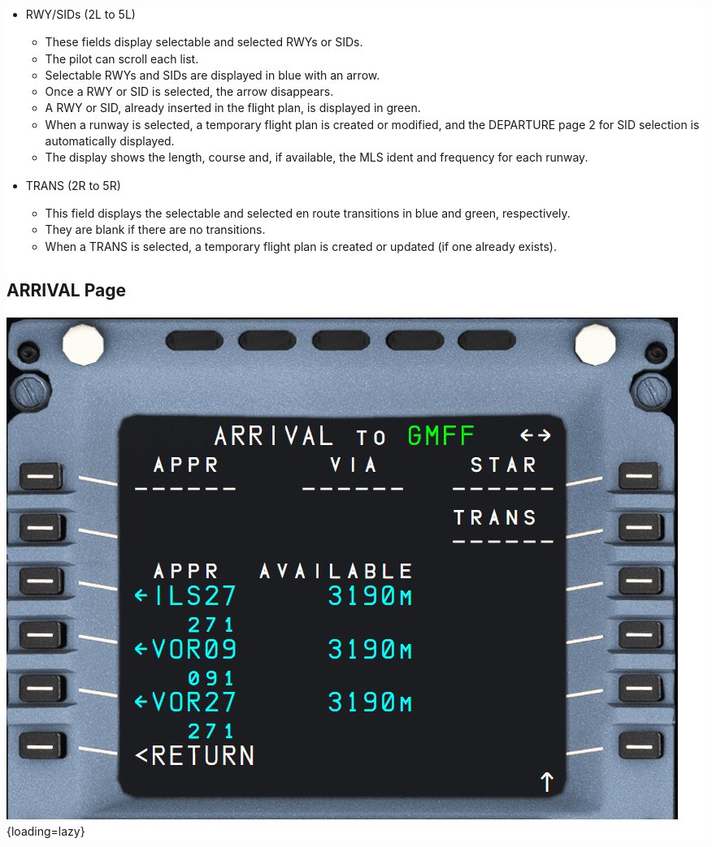 - RWY/SIDs (2L to 5L)
    - These fields display selectable and selected RWYs or SIDs.
    - The pilot can scroll each list.
    - Selectable RWYs and SIDs are displayed in blue with an arrow.
    - Once a RWY or SID is selected, the arrow disappears.
    - A RWY or SID, already inserted in the flight plan, is displayed in green.
    - When a runway is selected, a temporary flight plan is created or modified, and the DEPARTURE page 2 for SID selection is automatically displayed.
    - The display shows the length, course and, if available, the MLS ident and frequency for each runway.

- TRANS (2R to 5R)
    - This field displays the selectable and selected en route transitions in blue and green, respectively.
    - They are blank if there are no transitions.
    - When a TRANS is selected, a temporary flight plan is created or updated (if one already exists).

## ARRIVAL Page

![ARRIVAL Page](../../assets/a32nx-briefing/mcdu/mcdu-fpln-arrivals-page.png){loading=lazy}
